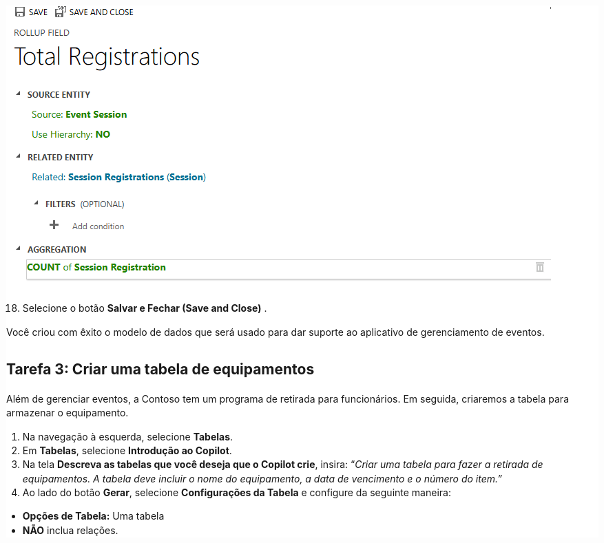 ![Captura de tela da configuração do campo de rollup Total de Registros.](media/54857f151ec4bd67bb1a1578c02b726a.png)

18.  Selecione o botão **Salvar e Fechar (Save and Close)** .

Você criou com êxito o modelo de dados que será usado para dar suporte ao aplicativo de gerenciamento de eventos. 

## Tarefa 3: Criar uma tabela de equipamentos

Além de gerenciar eventos, a Contoso tem um programa de retirada para funcionários.  Em seguida, criaremos a tabela para armazenar o equipamento. 
1.  Na navegação à esquerda, selecione **Tabelas**.
2.  Em **Tabelas**, selecione **Introdução ao Copilot**.
3.  Na tela **Descreva as tabelas que você deseja que o Copilot crie**, insira: “*Criar uma tabela para fazer a retirada de equipamentos. A tabela deve incluir o nome do equipamento, a data de vencimento e o número do item.”*
4.  Ao lado do botão **Gerar**, selecione **Configurações da Tabela** e configure da seguinte maneira:
- **Opções de Tabela:** Uma tabela
- **NÃO** inclua relações.
